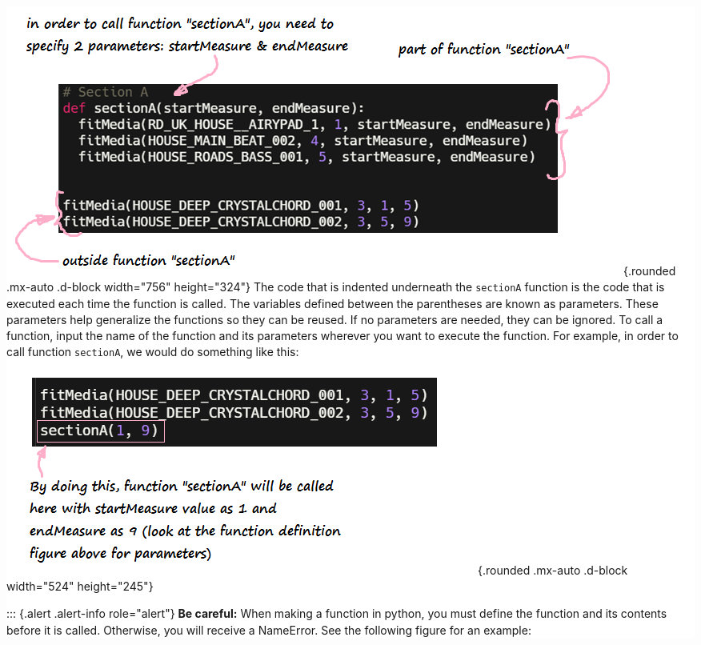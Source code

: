 ![](img/annotated-screenshot-function2.png){.rounded .mx-auto .d-block
width="756" height="324"} The code that is indented underneath the
`sectionA` function is the code that is executed each time the function
is called. The variables defined between the parentheses are known as
parameters. These parameters help generalize the functions so they can
be reused. If no parameters are needed, they can be ignored. To call a
function, input the name of the function and its parameters wherever you
want to execute the function. For example, in order to call function
`sectionA`, we would do something like this:
![](img/annotated-screenshot-function3.png){.rounded .mx-auto .d-block
width="524" height="245"}

::: {.alert .alert-info role="alert"}
**Be careful:** When making a function in python, you must define the
function and its contents before it is called. Otherwise, you will
receive a NameError. See the following figure for an example: